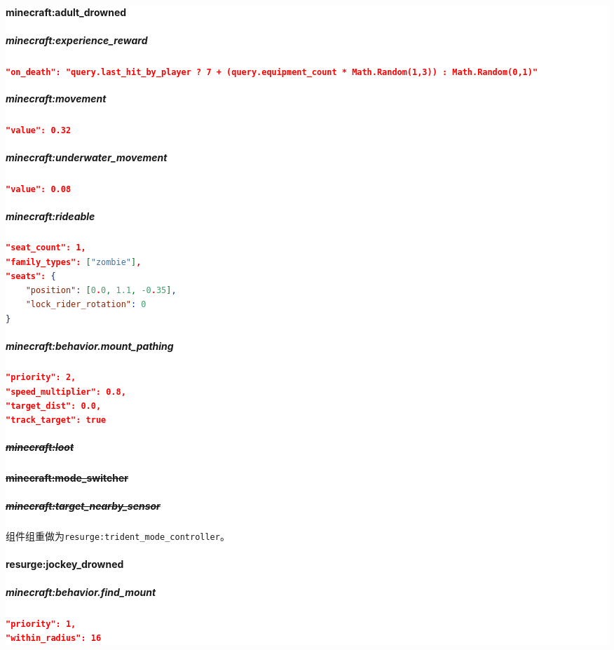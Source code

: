 #### minecraft:adult_drowned

##### minecraft:experience_reward

```json
"on_death": "query.last_hit_by_player ? 7 + (query.equipment_count * Math.Random(1,3)) : Math.Random(0,1)"
```

##### minecraft:movement

```json
"value": 0.32
```

##### minecraft:underwater_movement

```json
"value": 0.08
```

##### minecraft:rideable

```json
"seat_count": 1,
"family_types": ["zombie"],
"seats": {
    "position": [0.0, 1.1, -0.35],
    "lock_rider_rotation": 0
}
```

##### minecraft:behavior.mount_pathing

```json
"priority": 2,
"speed_multiplier": 0.8,
"target_dist": 0.0,
"track_target": true
```

##### ~~minecraft:loot~~

#### ~~minecraft:mode_switcher~~

##### ~~minecraft:target_nearby_sensor~~

组件组重做为``resurge:trident_mode_controller``。

#### resurge:jockey_drowned

##### minecraft:behavior.find_mount

```json
"priority": 1,
"within_radius": 16
```
